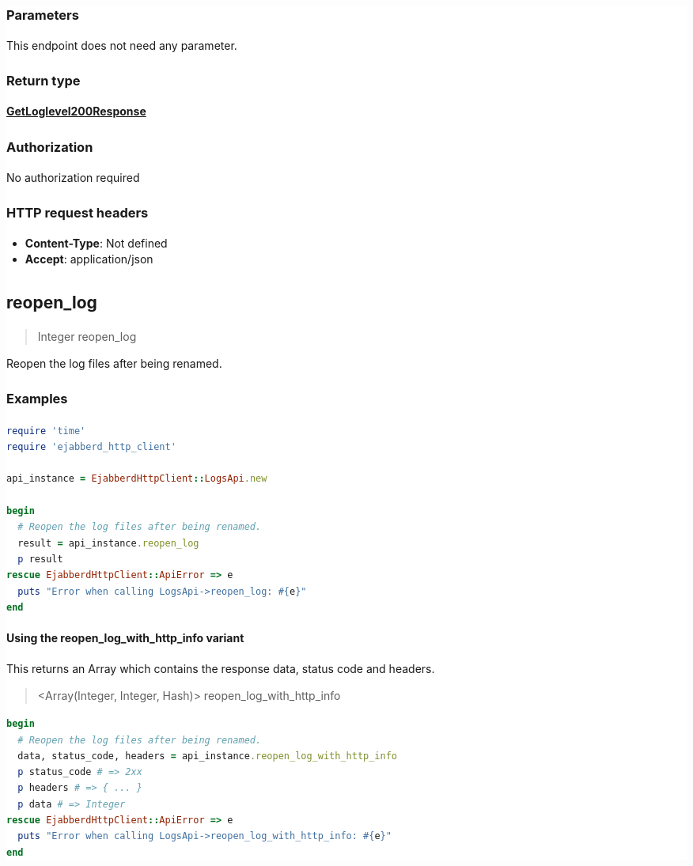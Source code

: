 ### Parameters

This endpoint does not need any parameter.

### Return type

[**GetLoglevel200Response**](GetLoglevel200Response.md)

### Authorization

No authorization required

### HTTP request headers

- **Content-Type**: Not defined
- **Accept**: application/json


## reopen_log

> Integer reopen_log

Reopen the log files after being renamed.

### Examples

```ruby
require 'time'
require 'ejabberd_http_client'

api_instance = EjabberdHttpClient::LogsApi.new

begin
  # Reopen the log files after being renamed.
  result = api_instance.reopen_log
  p result
rescue EjabberdHttpClient::ApiError => e
  puts "Error when calling LogsApi->reopen_log: #{e}"
end
```

#### Using the reopen_log_with_http_info variant

This returns an Array which contains the response data, status code and headers.

> <Array(Integer, Integer, Hash)> reopen_log_with_http_info

```ruby
begin
  # Reopen the log files after being renamed.
  data, status_code, headers = api_instance.reopen_log_with_http_info
  p status_code # => 2xx
  p headers # => { ... }
  p data # => Integer
rescue EjabberdHttpClient::ApiError => e
  puts "Error when calling LogsApi->reopen_log_with_http_info: #{e}"
end
```
